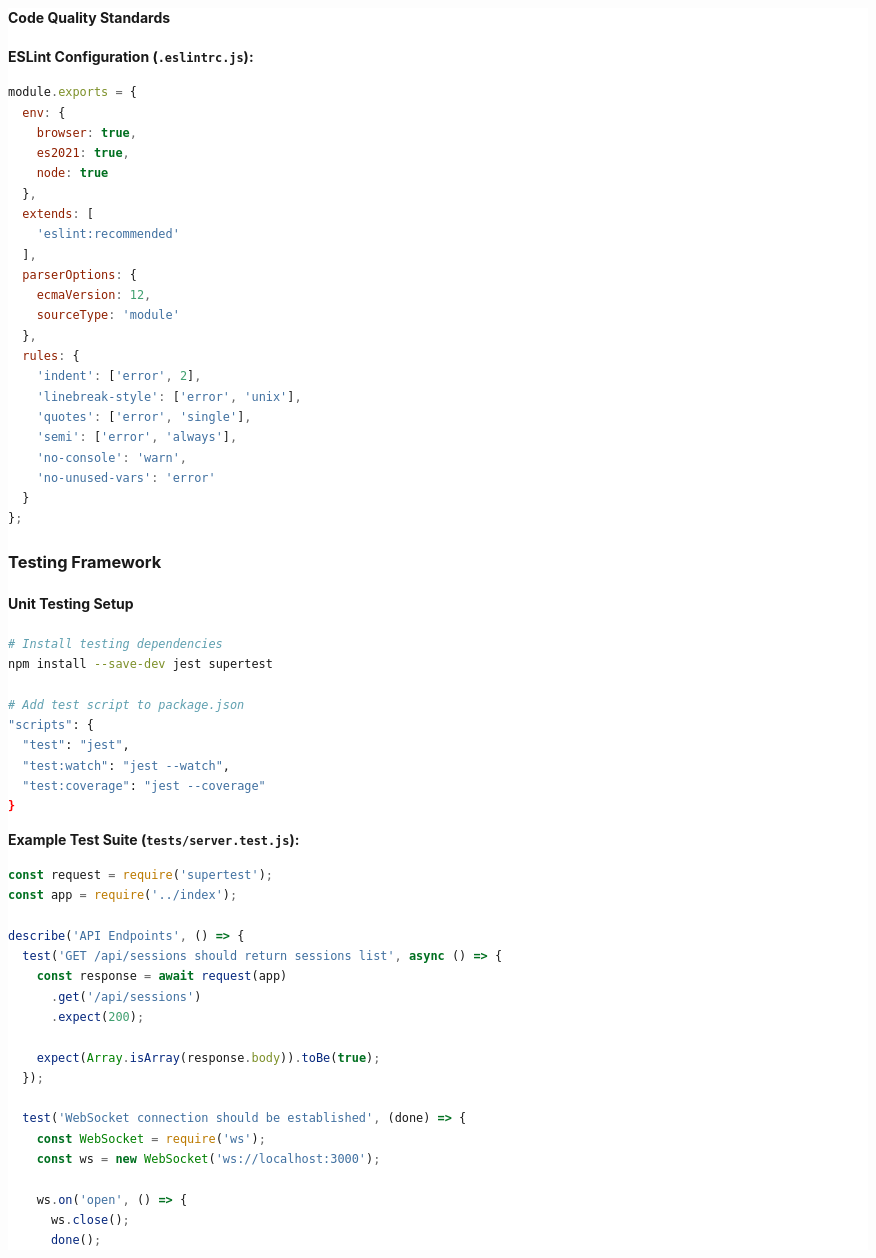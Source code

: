 #### Code Quality Standards

**ESLint Configuration (`.eslintrc.js`):**
```javascript
module.exports = {
  env: {
    browser: true,
    es2021: true,
    node: true
  },
  extends: [
    'eslint:recommended'
  ],
  parserOptions: {
    ecmaVersion: 12,
    sourceType: 'module'
  },
  rules: {
    'indent': ['error', 2],
    'linebreak-style': ['error', 'unix'],
    'quotes': ['error', 'single'],
    'semi': ['error', 'always'],
    'no-console': 'warn',
    'no-unused-vars': 'error'
  }
};
```

### Testing Framework

#### Unit Testing Setup

```bash
# Install testing dependencies
npm install --save-dev jest supertest

# Add test script to package.json
"scripts": {
  "test": "jest",
  "test:watch": "jest --watch",
  "test:coverage": "jest --coverage"
}
```

**Example Test Suite (`tests/server.test.js`):**
```javascript
const request = require('supertest');
const app = require('../index');

describe('API Endpoints', () => {
  test('GET /api/sessions should return sessions list', async () => {
    const response = await request(app)
      .get('/api/sessions')
      .expect(200);
    
    expect(Array.isArray(response.body)).toBe(true);
  });
  
  test('WebSocket connection should be established', (done) => {
    const WebSocket = require('ws');
    const ws = new WebSocket('ws://localhost:3000');
    
    ws.on('open', () => {
      ws.close();
      done();
```